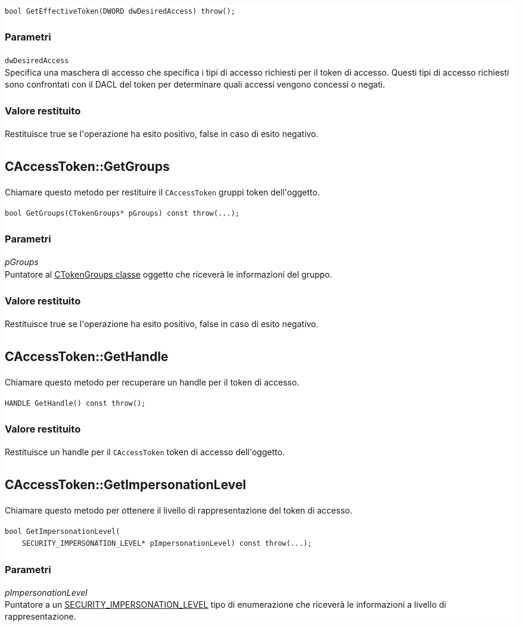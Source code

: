 ```
bool GetEffectiveToken(DWORD dwDesiredAccess) throw();
```  
  
### <a name="parameters"></a>Parametri  
 `dwDesiredAccess`  
 Specifica una maschera di accesso che specifica i tipi di accesso richiesti per il token di accesso. Questi tipi di accesso richiesti sono confrontati con il DACL del token per determinare quali accessi vengono concessi o negati.  
  
### <a name="return-value"></a>Valore restituito  
 Restituisce true se l'operazione ha esito positivo, false in caso di esito negativo.  
  
##  <a name="getgroups"></a>CAccessToken::GetGroups  
 Chiamare questo metodo per restituire il `CAccessToken` gruppi token dell'oggetto.  
  
```
bool GetGroups(CTokenGroups* pGroups) const throw(...);
```  
  
### <a name="parameters"></a>Parametri  
 *pGroups*  
 Puntatore al [CTokenGroups classe](../../atl/reference/ctokengroups-class.md) oggetto che riceverà le informazioni del gruppo.  
  
### <a name="return-value"></a>Valore restituito  
 Restituisce true se l'operazione ha esito positivo, false in caso di esito negativo.  
  
##  <a name="gethandle"></a>CAccessToken::GetHandle  
 Chiamare questo metodo per recuperare un handle per il token di accesso.  
  
```
HANDLE GetHandle() const throw();
```  
  
### <a name="return-value"></a>Valore restituito  
 Restituisce un handle per il `CAccessToken` token di accesso dell'oggetto.  
  
##  <a name="getimpersonationlevel"></a>CAccessToken::GetImpersonationLevel  
 Chiamare questo metodo per ottenere il livello di rappresentazione del token di accesso.  
  
```
bool GetImpersonationLevel(
    SECURITY_IMPERSONATION_LEVEL* pImpersonationLevel) const throw(...);
```  
  
### <a name="parameters"></a>Parametri  
 *pImpersonationLevel*  
 Puntatore a un [SECURITY_IMPERSONATION_LEVEL](http://msdn.microsoft.com/library/windows/desktop/aa379572) tipo di enumerazione che riceverà le informazioni a livello di rappresentazione.  
  